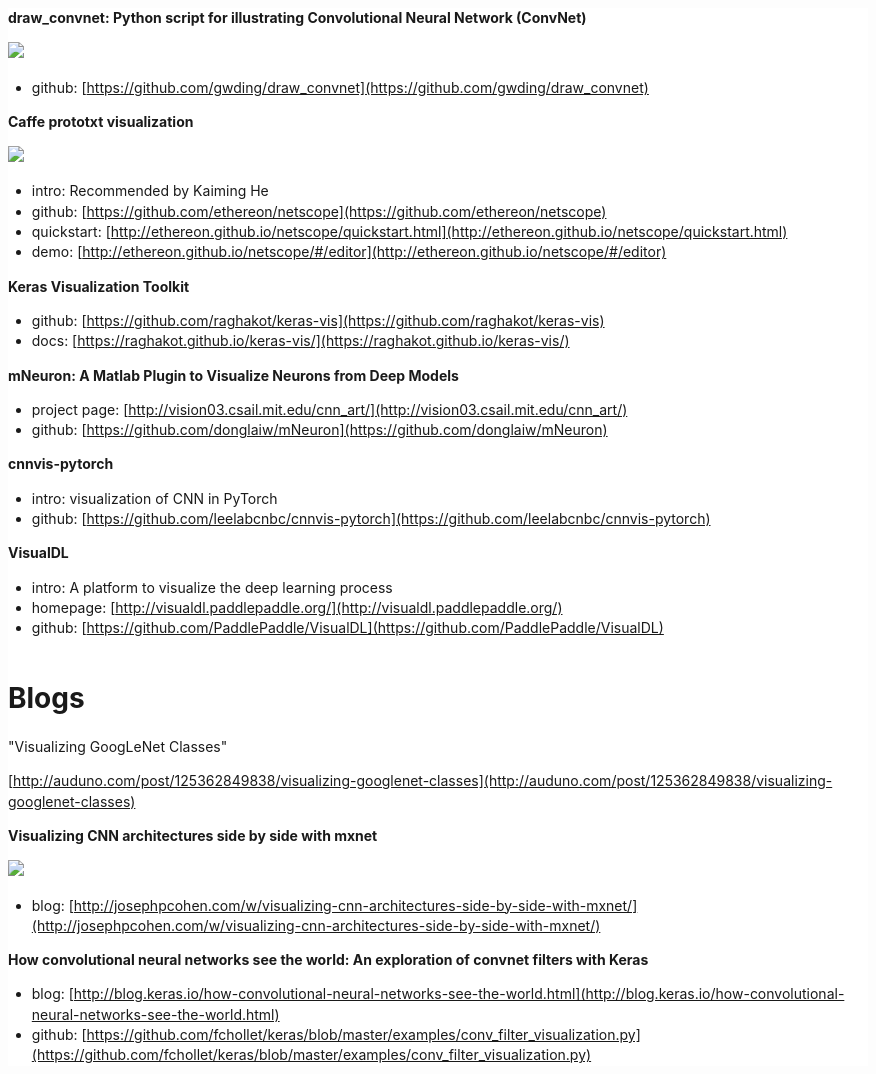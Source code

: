**draw_convnet: Python script for illustrating Convolutional Neural Network (ConvNet)**

![](https://raw.githubusercontent.com/gwding/draw_convnet/master/convnet_fig.png)

- github: [https://github.com/gwding/draw_convnet](https://github.com/gwding/draw_convnet)

**Caffe prototxt visualization**

![](/assets/vis-cnn/netscope.jpg)

- intro: Recommended by Kaiming He
- github: [https://github.com/ethereon/netscope](https://github.com/ethereon/netscope)
- quickstart: [http://ethereon.github.io/netscope/quickstart.html](http://ethereon.github.io/netscope/quickstart.html)
- demo: [http://ethereon.github.io/netscope/#/editor](http://ethereon.github.io/netscope/#/editor)

**Keras Visualization Toolkit**

- github: [https://github.com/raghakot/keras-vis](https://github.com/raghakot/keras-vis)
- docs: [https://raghakot.github.io/keras-vis/](https://raghakot.github.io/keras-vis/)

**mNeuron: A Matlab Plugin to Visualize Neurons from Deep Models**

- project page: [http://vision03.csail.mit.edu/cnn_art/](http://vision03.csail.mit.edu/cnn_art/)
- github: [https://github.com/donglaiw/mNeuron](https://github.com/donglaiw/mNeuron)

**cnnvis-pytorch**

- intro: visualization of CNN in PyTorch
- github: [https://github.com/leelabcnbc/cnnvis-pytorch](https://github.com/leelabcnbc/cnnvis-pytorch)

**VisualDL**

- intro: A platform to visualize the deep learning process
- homepage: [http://visualdl.paddlepaddle.org/](http://visualdl.paddlepaddle.org/)
- github: [https://github.com/PaddlePaddle/VisualDL](https://github.com/PaddlePaddle/VisualDL)

# Blogs

"Visualizing GoogLeNet Classes"

[http://auduno.com/post/125362849838/visualizing-googlenet-classes](http://auduno.com/post/125362849838/visualizing-googlenet-classes)

**Visualizing CNN architectures side by side with mxnet**

![](http://josephpcohen.com/w/wp-content/uploads/Screen-Shot-2016-01-14-at-11.25.15-AM-638x300.png)

- blog: [http://josephpcohen.com/w/visualizing-cnn-architectures-side-by-side-with-mxnet/](http://josephpcohen.com/w/visualizing-cnn-architectures-side-by-side-with-mxnet/)

**How convolutional neural networks see the world: An exploration of convnet filters with Keras**

- blog: [http://blog.keras.io/how-convolutional-neural-networks-see-the-world.html](http://blog.keras.io/how-convolutional-neural-networks-see-the-world.html)
- github: [https://github.com/fchollet/keras/blob/master/examples/conv_filter_visualization.py](https://github.com/fchollet/keras/blob/master/examples/conv_filter_visualization.py)
